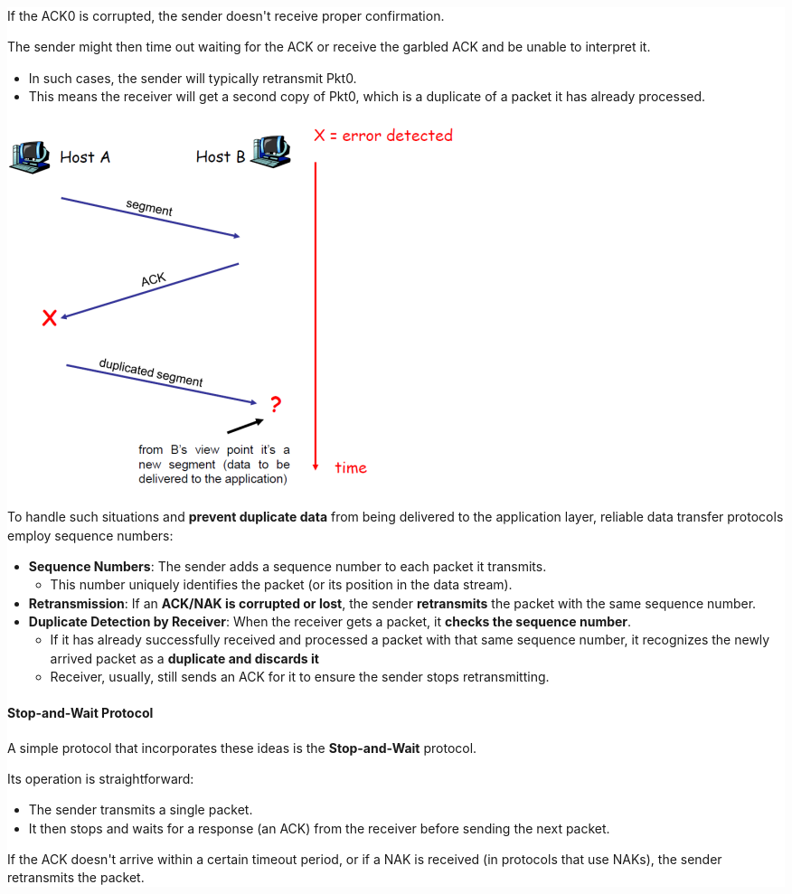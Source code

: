 If the ACK0 is corrupted, the sender doesn't receive proper confirmation.

The sender might then time out waiting for the ACK or receive the garbled ACK and be unable to interpret it. 
* In such cases, the sender will typically retransmit Pkt0. 
* This means the receiver will get a second copy of Pkt0, which is a duplicate of a packet it has already processed.

![alt text](./images/corrupted_ACK.png)

To handle such situations and **prevent duplicate data** from being delivered to the application layer, reliable data transfer protocols employ sequence numbers:

* **Sequence Numbers**: The sender adds a sequence number to each packet it transmits. 
    * This number uniquely identifies the packet (or its position in the data stream).
* **Retransmission**: If an **ACK/NAK is corrupted or lost**, the sender **retransmits** the packet with the same sequence number.
* **Duplicate Detection by Receiver**: When the receiver gets a packet, it **checks the sequence number**. 
    * If it has already successfully received and processed a packet with that same sequence number, it recognizes the newly arrived packet as a **duplicate and discards it** 
    * Receiver, usually, still sends an ACK for it to ensure the sender stops retransmitting.

#### Stop-and-Wait Protocol

A simple protocol that incorporates these ideas is the **Stop-and-Wait** protocol. 

Its operation is straightforward:
* The sender transmits a single packet.
* It then stops and waits for a response (an ACK) from the receiver before sending the next packet.

If the ACK doesn't arrive within a certain timeout period, or if a NAK is received (in protocols that use NAKs), the sender retransmits the packet. 
